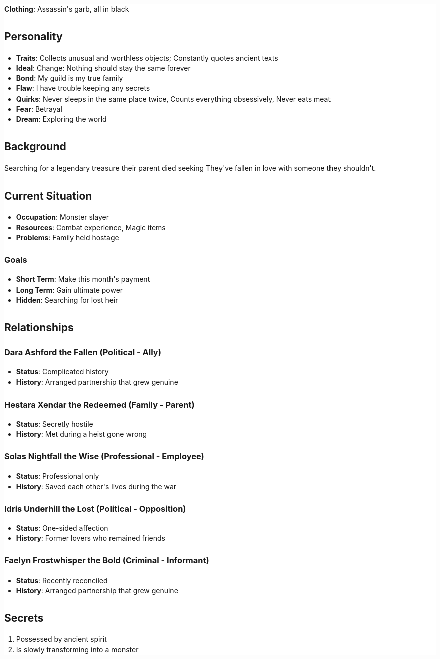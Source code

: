 **Clothing**: Assassin's garb, all in black

## Personality
- **Traits**: Collects unusual and worthless objects; Constantly quotes ancient texts
- **Ideal**: Change: Nothing should stay the same forever
- **Bond**: My guild is my true family
- **Flaw**: I have trouble keeping any secrets
- **Quirks**: Never sleeps in the same place twice, Counts everything obsessively, Never eats meat
- **Fear**: Betrayal
- **Dream**: Exploring the world

## Background
Searching for a legendary treasure their parent died seeking They've fallen in love with someone they shouldn't.

## Current Situation
- **Occupation**: Monster slayer
- **Resources**: Combat experience, Magic items
- **Problems**: Family held hostage

### Goals
- **Short Term**: Make this month's payment
- **Long Term**: Gain ultimate power
- **Hidden**: Searching for lost heir

## Relationships
### Dara Ashford the Fallen (Political - Ally)
- **Status**: Complicated history
- **History**: Arranged partnership that grew genuine

### Hestara Xendar the Redeemed (Family - Parent)
- **Status**: Secretly hostile
- **History**: Met during a heist gone wrong

### Solas Nightfall the Wise (Professional - Employee)
- **Status**: Professional only
- **History**: Saved each other's lives during the war

### Idris Underhill the Lost (Political - Opposition)
- **Status**: One-sided affection
- **History**: Former lovers who remained friends

### Faelyn Frostwhisper the Bold (Criminal - Informant)
- **Status**: Recently reconciled
- **History**: Arranged partnership that grew genuine

## Secrets
1. Possessed by ancient spirit
2. Is slowly transforming into a monster
